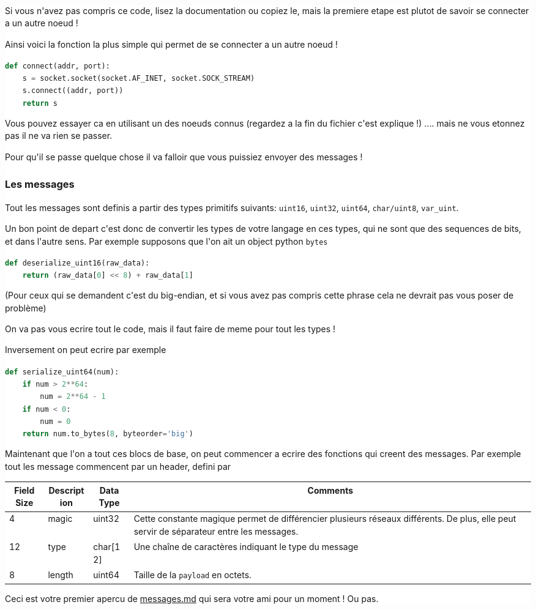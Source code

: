 Si vous n'avez pas compris ce code, lisez la documentation ou copiez le, mais la premiere etape est plutot de savoir se connecter a un autre noeud !

Ainsi voici la fonction la plus simple qui permet de se connecter a un autre noeud !
```python
def connect(addr, port):
	s = socket.socket(socket.AF_INET, socket.SOCK_STREAM)
	s.connect((addr, port))
	return s
```

Vous pouvez essayer ca en utilisant un des noeuds connus (regardez a la fin du fichier c'est explique !) .... mais ne vous etonnez pas il ne va rien se passer.

Pour qu'il se passe quelque chose il va falloir que vous puissiez envoyer des messages !

### Les messages

Tout les messages sont definis a partir des types primitifs suivants: `uint16`, `uint32`, `uint64`, `char/uint8`, `var_uint`.

Un bon point de depart c'est donc de convertir les types de votre langage en ces types, qui ne sont que des sequences de bits, et dans l'autre sens. Par exemple supposons que l'on ait un object python `bytes`
```python
def deserialize_uint16(raw_data):
	return (raw_data[0] << 8) + raw_data[1]
```
(Pour ceux qui se demandent c'est du big-endian, et si vous avez pas compris cette phrase cela ne devrait pas vous poser de problème)

On va pas vous ecrire tout le code, mais il faut faire de meme pour tout les types !

Inversement on peut ecrire par exemple
```python
def serialize_uint64(num):
	if num > 2**64:
		num = 2**64 - 1
	if num < 0:
		num = 0
	return num.to_bytes(8, byteorder='big')
```

Maintenant que l'on a tout ces blocs de base, on peut commencer a ecrire des fonctions qui creent des messages. Par exemple tout les message commencent par un header, defini par

| Field Size | Description | Data Type | Comments                                                                                                                                 |
| ---------- | ----------- | --------- | ---------------------------------------------------------------------------------------------------------------------------------------- |
| 4          | magic       | uint32    | Cette constante magique permet de différencier plusieurs réseaux différents. De plus, elle peut servir de séparateur entre les messages. |
| 12         | type        | char[12]  | Une chaîne de caractères indiquant le type du message                                                                                    |
| 8          | length      | uint64    | Taille de la `payload` en octets.                                                                                                        |

Ceci est votre premier apercu de [messages.md](messages.md) qui sera votre ami pour un moment ! Ou pas.
